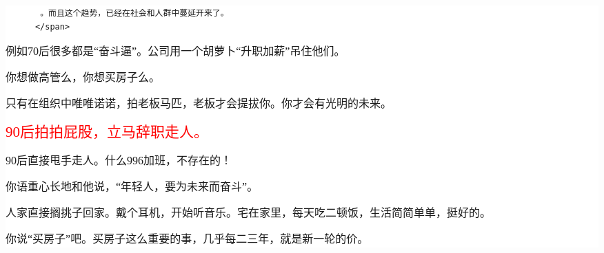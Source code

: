            。而且这个趋势，已经在社会和人群中蔓延开来了。
          </span>
</p>
</blockquote>
<p style="white-space: normal;line-height: 24px;">
<span style="font-family: 楷体;line-height: 24px;font-size: 16px;">
</span>
</p>
<p style="white-space: normal;line-height: 24px;">
<span style="font-family: 楷体;line-height: 24px;font-size: 16px;">
          例如70后很多都是“奋斗逼”。公司用一个胡萝卜“升职加薪”吊住他们。
         </span>
</p>
<p style="white-space: normal;line-height: 24px;">
<span style="font-family: 楷体;line-height: 24px;font-size: 16px;">
          你想做高管么，你想买房子么。
         </span>
</p>
<p style="white-space: normal;line-height: 24px;">
<span style="font-family: 楷体;line-height: 24px;font-size: 16px;">
          只有在组织中唯唯诺诺，拍老板马匹，老板才会提拔你。你才会有光明的未来。
         </span>
</p>
<p style="white-space: normal;line-height: 24px;">
<span style="font-family: 楷体;line-height: 24px;font-size: 16px;">
</span>
</p>
<p style="white-space: normal;line-height: 24px;">
<span style="font-family: 楷体;line-height: 31.5px;color: rgb(255, 0, 0);font-size: 21px;">
          90后拍拍屁股，立马辞职走人。
         </span>
</p>
<p style="white-space: normal;line-height: 24px;">
<span style="font-family: 楷体;line-height: 24px;font-size: 16px;">
</span>
</p>
<p style="white-space: normal;line-height: 24px;">
<span style="font-family: 楷体;line-height: 24px;font-size: 16px;">
          90后直接甩手走人。什么996加班，不存在的！
         </span>
</p>
<p style="white-space: normal;line-height: 24px;">
<span style="font-family: 楷体;line-height: 24px;font-size: 16px;">
          你语重心长地和他说，“年轻人，要为未来而奋斗”。
         </span>
</p>
<p style="white-space: normal;line-height: 24px;">
<span style="font-family: 楷体;line-height: 24px;font-size: 16px;">
          人家直接搁挑子回家。戴个耳机，开始听音乐。宅在家里，每天吃二顿饭，生活简简单单，挺好的。
         </span>
</p>
<p style="white-space: normal;line-height: 24px;">
<span style="font-family: 楷体;line-height: 24px;font-size: 16px;">
</span>
</p>
<p style="white-space: normal;line-height: 24px;">
<span style="font-family: 楷体;line-height: 24px;font-size: 16px;">
</span>
</p>
<p style="white-space: normal;line-height: 24px;">
<span style="font-family: 楷体;line-height: 24px;font-size: 16px;">
          你说“买房子”吧。买房子这么重要的事，几乎每二三年，就是新一轮的价。
         </span>
</p>